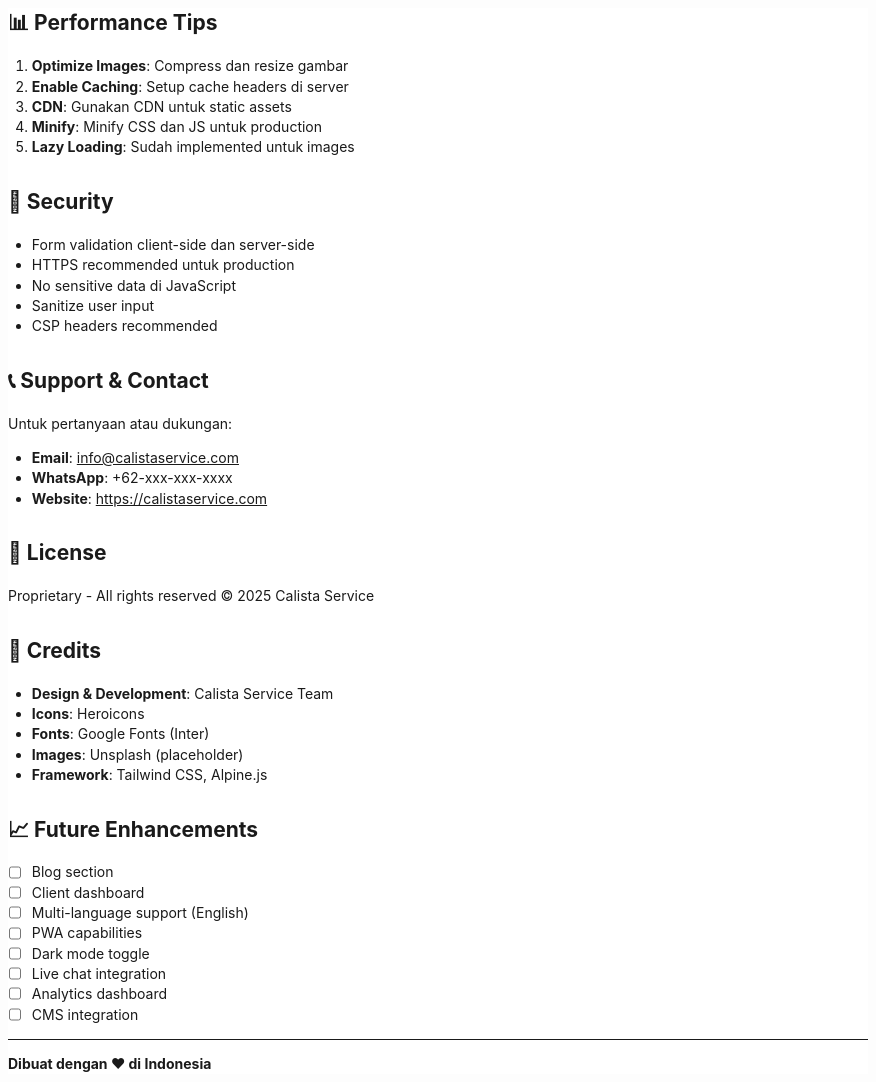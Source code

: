 ## 📊 Performance Tips

1. **Optimize Images**: Compress dan resize gambar
2. **Enable Caching**: Setup cache headers di server
3. **CDN**: Gunakan CDN untuk static assets
4. **Minify**: Minify CSS dan JS untuk production
5. **Lazy Loading**: Sudah implemented untuk images

## 🔐 Security

- Form validation client-side dan server-side
- HTTPS recommended untuk production
- No sensitive data di JavaScript
- Sanitize user input
- CSP headers recommended

## 📞 Support & Contact

Untuk pertanyaan atau dukungan:
- **Email**: info@calistaservice.com
- **WhatsApp**: +62-xxx-xxx-xxxx
- **Website**: https://calistaservice.com

## 📄 License

Proprietary - All rights reserved © 2025 Calista Service

## 🎉 Credits

- **Design & Development**: Calista Service Team
- **Icons**: Heroicons
- **Fonts**: Google Fonts (Inter)
- **Images**: Unsplash (placeholder)
- **Framework**: Tailwind CSS, Alpine.js

## 📈 Future Enhancements

- [ ] Blog section
- [ ] Client dashboard
- [ ] Multi-language support (English)
- [ ] PWA capabilities
- [ ] Dark mode toggle
- [ ] Live chat integration
- [ ] Analytics dashboard
- [ ] CMS integration

---

**Dibuat dengan ❤️ di Indonesia**
